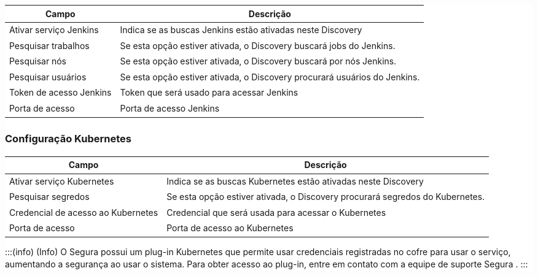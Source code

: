 | Campo | Descrição |
| ----- | ----- |
| Ativar serviço Jenkins | Indica se as buscas Jenkins estão ativadas neste Discovery |
| Pesquisar trabalhos | Se esta opção estiver ativada, o Discovery buscará jobs do Jenkins. |
| Pesquisar nós | Se esta opção estiver ativada, o Discovery buscará por nós Jenkins. |
| Pesquisar usuários | Se esta opção estiver ativada, o Discovery procurará usuários do Jenkins. |
| Token de acesso Jenkins | Token que será usado para acessar Jenkins |
| Porta de acesso | Porta de acesso Jenkins |

### Configuração Kubernetes

| Campo | Descrição |
| ----- | ----- |
| Ativar serviço Kubernetes | Indica se as buscas Kubernetes estão ativadas neste Discovery |
| Pesquisar segredos | Se esta opção estiver ativada, o Discovery procurará segredos do Kubernetes. |
| Credencial de acesso ao Kubernetes | Credencial que será usada para acessar o Kubernetes |
| Porta de acesso | Porta de acesso ao Kubernetes |
:::(info) (Info)
O Segura possui um plug-in Kubernetes que permite usar credenciais registradas no cofre para usar o serviço, aumentando a segurança ao usar o sistema. Para obter acesso ao plug-in, entre em contato com a equipe de suporte Segura .
:::


